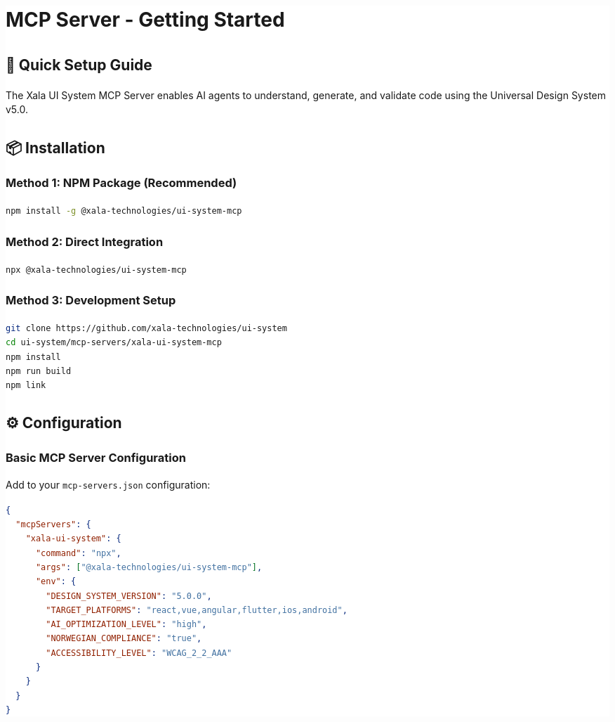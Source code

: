 # MCP Server - Getting Started

## 🚀 Quick Setup Guide

The Xala UI System MCP Server enables AI agents to understand, generate, and validate code using the Universal Design System v5.0.

## 📦 Installation

### Method 1: NPM Package (Recommended)
```bash
npm install -g @xala-technologies/ui-system-mcp
```

### Method 2: Direct Integration
```bash
npx @xala-technologies/ui-system-mcp
```

### Method 3: Development Setup
```bash
git clone https://github.com/xala-technologies/ui-system
cd ui-system/mcp-servers/xala-ui-system-mcp
npm install
npm run build
npm link
```

## ⚙️ Configuration

### Basic MCP Server Configuration
Add to your `mcp-servers.json` configuration:

```json
{
  "mcpServers": {
    "xala-ui-system": {
      "command": "npx",
      "args": ["@xala-technologies/ui-system-mcp"],
      "env": {
        "DESIGN_SYSTEM_VERSION": "5.0.0",
        "TARGET_PLATFORMS": "react,vue,angular,flutter,ios,android",
        "AI_OPTIMIZATION_LEVEL": "high",
        "NORWEGIAN_COMPLIANCE": "true",
        "ACCESSIBILITY_LEVEL": "WCAG_2_2_AAA"
      }
    }
  }
}
```
